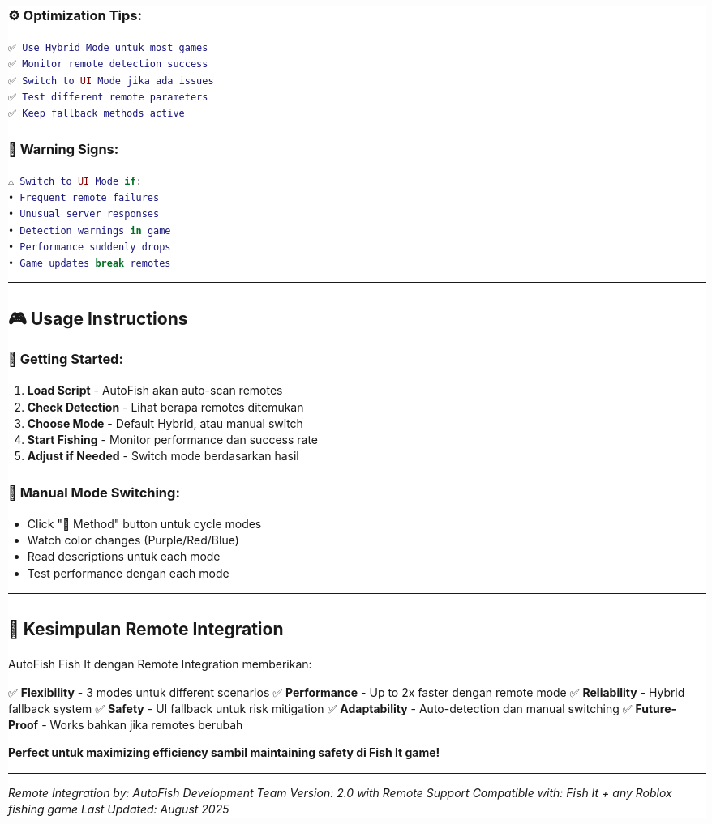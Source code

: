 ### ⚙️ **Optimization Tips:**
```lua
✅ Use Hybrid Mode untuk most games
✅ Monitor remote detection success
✅ Switch to UI Mode jika ada issues
✅ Test different remote parameters
✅ Keep fallback methods active
```

### 🚨 **Warning Signs:**
```lua
⚠️ Switch to UI Mode if:
• Frequent remote failures
• Unusual server responses  
• Detection warnings in game
• Performance suddenly drops
• Game updates break remotes
```

---

## 🎮 **Usage Instructions**

### 🚀 **Getting Started:**
1. **Load Script** - AutoFish akan auto-scan remotes
2. **Check Detection** - Lihat berapa remotes ditemukan
3. **Choose Mode** - Default Hybrid, atau manual switch
4. **Start Fishing** - Monitor performance dan success rate
5. **Adjust if Needed** - Switch mode berdasarkan hasil

### 🔧 **Manual Mode Switching:**
- Click "🔧 Method" button untuk cycle modes
- Watch color changes (Purple/Red/Blue)
- Read descriptions untuk each mode
- Test performance dengan each mode

---

## 🎯 **Kesimpulan Remote Integration**

AutoFish Fish It dengan Remote Integration memberikan:

✅ **Flexibility** - 3 modes untuk different scenarios
✅ **Performance** - Up to 2x faster dengan remote mode
✅ **Reliability** - Hybrid fallback system
✅ **Safety** - UI fallback untuk risk mitigation
✅ **Adaptability** - Auto-detection dan manual switching
✅ **Future-Proof** - Works bahkan jika remotes berubah

**Perfect untuk maximizing efficiency sambil maintaining safety di Fish It game!**

---

*Remote Integration by: AutoFish Development Team*
*Version: 2.0 with Remote Support*
*Compatible with: Fish It + any Roblox fishing game*
*Last Updated: August 2025*
